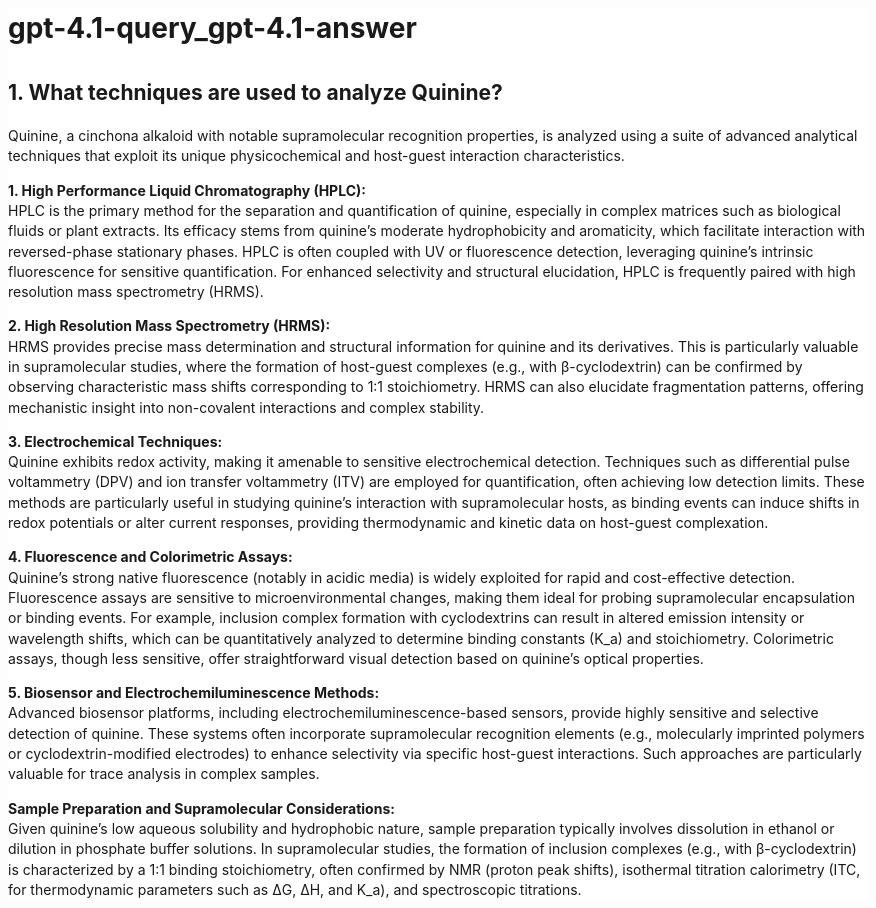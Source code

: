 # gpt-4.1-query_gpt-4.1-answer

## 1. What techniques are used to analyze Quinine?

Quinine, a cinchona alkaloid with notable supramolecular recognition properties, is analyzed using a suite of advanced analytical techniques that exploit its unique physicochemical and host-guest interaction characteristics.

**1. High Performance Liquid Chromatography (HPLC):**  
HPLC is the primary method for the separation and quantification of quinine, especially in complex matrices such as biological fluids or plant extracts. Its efficacy stems from quinine’s moderate hydrophobicity and aromaticity, which facilitate interaction with reversed-phase stationary phases. HPLC is often coupled with UV or fluorescence detection, leveraging quinine’s intrinsic fluorescence for sensitive quantification. For enhanced selectivity and structural elucidation, HPLC is frequently paired with high resolution mass spectrometry (HRMS).

**2. High Resolution Mass Spectrometry (HRMS):**  
HRMS provides precise mass determination and structural information for quinine and its derivatives. This is particularly valuable in supramolecular studies, where the formation of host-guest complexes (e.g., with β-cyclodextrin) can be confirmed by observing characteristic mass shifts corresponding to 1:1 stoichiometry. HRMS can also elucidate fragmentation patterns, offering mechanistic insight into non-covalent interactions and complex stability.

**3. Electrochemical Techniques:**  
Quinine exhibits redox activity, making it amenable to sensitive electrochemical detection. Techniques such as differential pulse voltammetry (DPV) and ion transfer voltammetry (ITV) are employed for quantification, often achieving low detection limits. These methods are particularly useful in studying quinine’s interaction with supramolecular hosts, as binding events can induce shifts in redox potentials or alter current responses, providing thermodynamic and kinetic data on host-guest complexation.

**4. Fluorescence and Colorimetric Assays:**  
Quinine’s strong native fluorescence (notably in acidic media) is widely exploited for rapid and cost-effective detection. Fluorescence assays are sensitive to microenvironmental changes, making them ideal for probing supramolecular encapsulation or binding events. For example, inclusion complex formation with cyclodextrins can result in altered emission intensity or wavelength shifts, which can be quantitatively analyzed to determine binding constants (K_a) and stoichiometry. Colorimetric assays, though less sensitive, offer straightforward visual detection based on quinine’s optical properties.

**5. Biosensor and Electrochemiluminescence Methods:**  
Advanced biosensor platforms, including electrochemiluminescence-based sensors, provide highly sensitive and selective detection of quinine. These systems often incorporate supramolecular recognition elements (e.g., molecularly imprinted polymers or cyclodextrin-modified electrodes) to enhance selectivity via specific host-guest interactions. Such approaches are particularly valuable for trace analysis in complex samples.

**Sample Preparation and Supramolecular Considerations:**  
Given quinine’s low aqueous solubility and hydrophobic nature, sample preparation typically involves dissolution in ethanol or dilution in phosphate buffer solutions. In supramolecular studies, the formation of inclusion complexes (e.g., with β-cyclodextrin) is characterized by a 1:1 binding stoichiometry, often confirmed by NMR (proton peak shifts), isothermal titration calorimetry (ITC, for thermodynamic parameters such as ΔG, ΔH, and K_a), and spectroscopic titrations.
